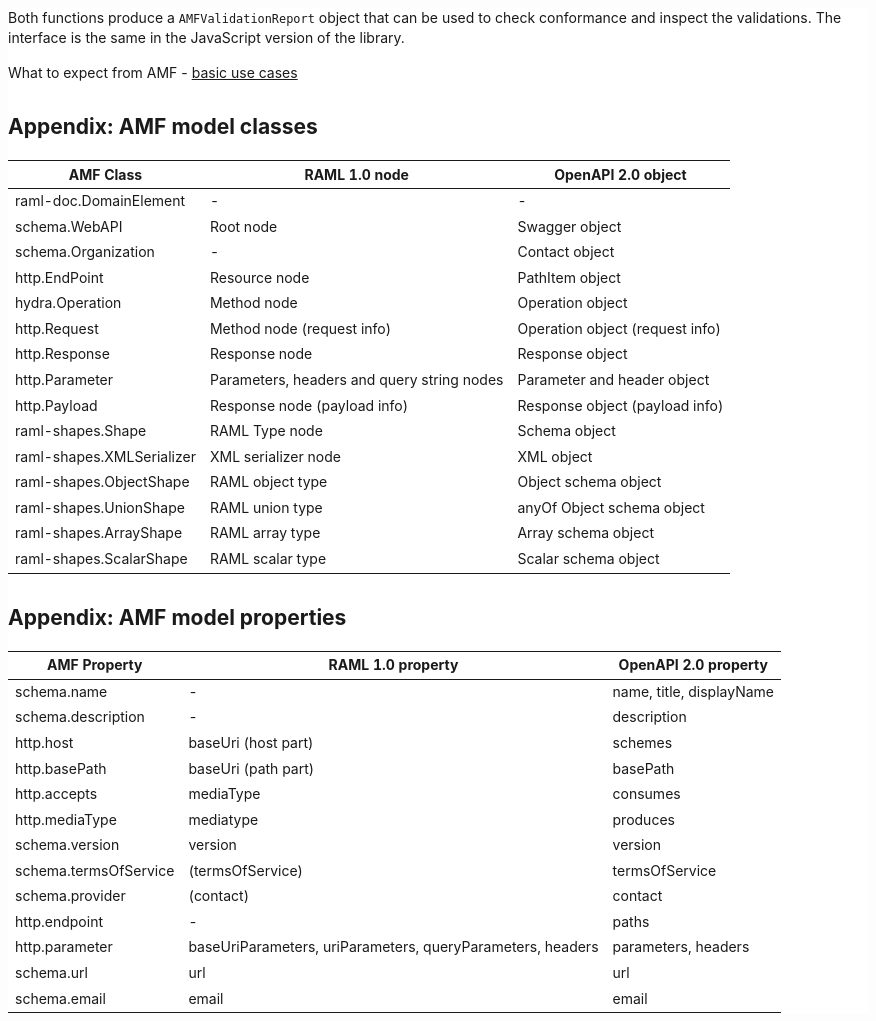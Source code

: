Both functions produce a `AMFValidationReport` object that can be used to check conformance and inspect the validations.
The interface is the same in the JavaScript version of the library.

What to expect from AMF - [basic use cases](./basic_use_cases.md)

## Appendix: AMF model classes

| AMF Class | RAML 1.0 node | OpenAPI 2.0 object |
| ---       | ---       | ---          |
| raml-doc.DomainElement | -  | - |
| schema.WebAPI | Root node | Swagger object |
| schema.Organization | - | Contact object |
| http.EndPoint | Resource node | PathItem object |
| hydra.Operation | Method node | Operation object |
| http.Request | Method node (request info) | Operation object (request info) |
| http.Response | Response node | Response object |
| http.Parameter | Parameters, headers and query string nodes | Parameter and header object |
| http.Payload | Response node (payload info) | Response object (payload info) |
| raml-shapes.Shape | RAML Type node | Schema object |
| raml-shapes.XMLSerializer | XML serializer node | XML object |
| raml-shapes.ObjectShape | RAML object type | Object schema object |
| raml-shapes.UnionShape | RAML union type | anyOf Object schema object |
| raml-shapes.ArrayShape | RAML array type | Array schema object |
| raml-shapes.ScalarShape | RAML scalar type | Scalar schema object |

## Appendix: AMF model properties

| AMF Property | RAML 1.0 property | OpenAPI 2.0 property |
| ---          | ---               | ---                  |
| schema.name | - | name, title, displayName | name, title |
| schema.description | - | description | description |
| http.host | baseUri (host part) | schemes |
| http.basePath | baseUri (path part) | basePath |
| http.accepts | mediaType | consumes |
| http.mediaType | mediatype | produces |
| schema.version | version | version |
| schema.termsOfService | (termsOfService) | termsOfService |
| schema.provider | (contact) | contact |
| http.endpoint | - | paths |
| http.parameter | baseUriParameters, uriParameters, queryParameters, headers | parameters, headers |
| schema.url | url | url |
| schema.email | email | email |